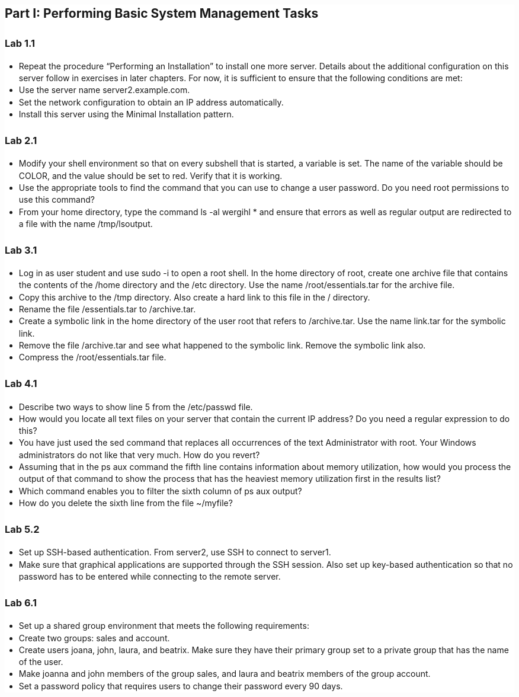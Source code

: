 ## Part I: Performing Basic System Management Tasks

### Lab 1.1
- Repeat the procedure “Performing an Installation” to install one more server. Details about the additional configuration on this server follow in exercises in later chapters. For now, it is sufficient to ensure that the following conditions are met:
- Use the server name server2.example.com.
- Set the network configuration to obtain an IP address automatically.
- Install this server using the Minimal Installation pattern.

### Lab 2.1
- Modify your shell environment so that on every subshell that is started, a variable is set. The name of the variable should be COLOR, and the value should be set to red. Verify that it is working.
- Use the appropriate tools to find the command that you can use to change a user password. Do you need root permissions to use this command?
- From your home directory, type the command ls -al wergihl * and ensure that errors as well as regular output are redirected to a file with the name /tmp/lsoutput.

### Lab 3.1
- Log in as user student and use sudo -i to open a root shell. In the home directory of root, create one archive file that contains the contents of the /home directory and the /etc directory. Use the name /root/essentials.tar for the archive file.
- Copy this archive to the /tmp directory. Also create a hard link to this file in the / directory.
- Rename the file /essentials.tar to /archive.tar.
- Create a symbolic link in the home directory of the user root that refers to /archive.tar. Use the name link.tar for the symbolic link.
- Remove the file /archive.tar and see what happened to the symbolic link. Remove the symbolic link also.
- Compress the /root/essentials.tar file.

### Lab 4.1
- Describe two ways to show line 5 from the /etc/passwd file.
- How would you locate all text files on your server that contain the current IP address? Do you need a regular expression to do this?
- You have just used the sed command that replaces all occurrences of the text Administrator with root. Your Windows administrators do not like that very much. How do you revert?
- Assuming that in the ps aux command the fifth line contains information about memory utilization, how would you process the output of that command to show the process that has the heaviest memory utilization first in the results list?
- Which command enables you to filter the sixth column of ps aux output?
- How do you delete the sixth line from the file ~/myfile?

### Lab 5.2
- Set up SSH-based authentication. From server2, use SSH to connect to server1.
- Make sure that graphical applications are supported through the SSH session. Also set up key-based authentication so that no password has to be entered while connecting to the remote server.

### Lab 6.1
- Set up a shared group environment that meets the following requirements:
- Create two groups: sales and account.
- Create users joana, john, laura, and beatrix. Make sure they have their primary group set to a private group that has the name of the user.
- Make joanna and john members of the group sales, and laura and beatrix members of the group account.
- Set a password policy that requires users to change their password every 90 days.
